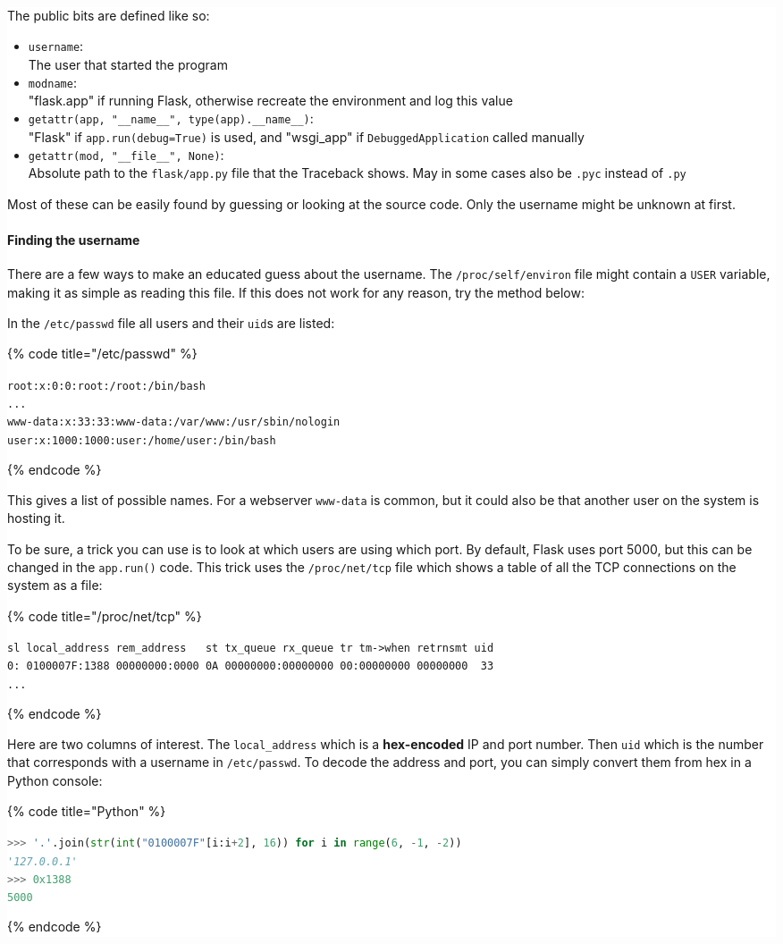 The public bits are defined like so:

* `username`: \
  The user that started the program
* `modname`: \
  "flask.app" if running Flask, otherwise recreate the environment and log this value
* `getattr(app, "__name__", type(app).__name__)`: \
  "Flask" if `app.run(debug=True)` is used, and "wsgi\_app" if `DebuggedApplication` called manually
* `getattr(mod, "__file__", None)`: \
  Absolute path to the `flask/app.py` file that the Traceback shows. May in some cases also be `.pyc` instead of `.py`

Most of these can be easily found by guessing or looking at the source code. Only the username might be unknown at first.&#x20;

#### Finding the username

There are a few ways to make an educated guess about the username. The `/proc/self/environ` file might contain a `USER` variable, making it as simple as reading this file. If this does not work for any reason, try the method below:

In the `/etc/passwd` file all users and their `uid`s are listed:

{% code title="/etc/passwd" %}
```
root:x:0:0:root:/root:/bin/bash
...
www-data:x:33:33:www-data:/var/www:/usr/sbin/nologin
user:x:1000:1000:user:/home/user:/bin/bash
```
{% endcode %}

This gives a list of possible names. For a webserver `www-data` is common, but it could also be that another user on the system is hosting it.&#x20;

To be sure, a trick you can use is to look at which users are using which port. By default, Flask uses port 5000, but this can be changed in the `app.run()` code. This trick uses the `/proc/net/tcp` file which shows a table of all the TCP connections on the system as a file:

{% code title="/proc/net/tcp" %}
```
sl local_address rem_address   st tx_queue rx_queue tr tm->when retrnsmt uid
0: 0100007F:1388 00000000:0000 0A 00000000:00000000 00:00000000 00000000  33
...
```
{% endcode %}

Here are two columns of interest. The `local_address` which is a **hex-encoded** IP and port number. Then `uid` which is the number that corresponds with a username in `/etc/passwd`. To decode the address and port, you can simply convert them from hex in a Python console:

{% code title="Python" %}
```python
>>> '.'.join(str(int("0100007F"[i:i+2], 16)) for i in range(6, -1, -2))
'127.0.0.1'
>>> 0x1388
5000
```
{% endcode %}
